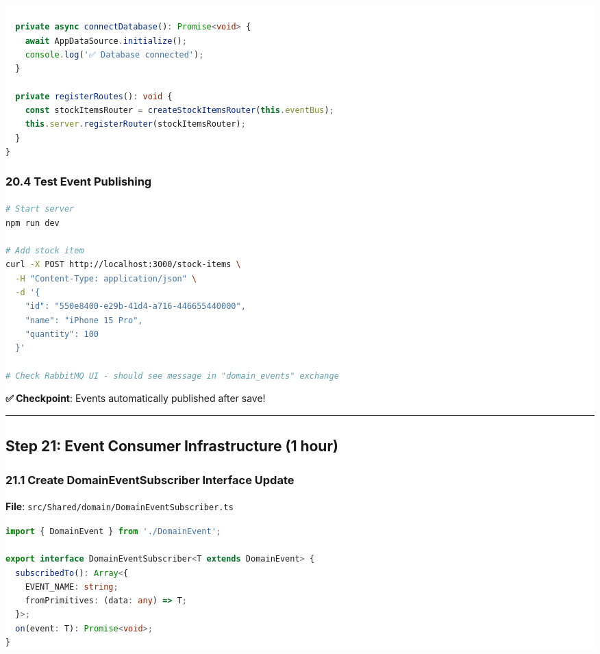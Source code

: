 ```typescript

  private async connectDatabase(): Promise<void> {
    await AppDataSource.initialize();
    console.log('✅ Database connected');
  }

  private registerRoutes(): void {
    const stockItemsRouter = createStockItemsRouter(this.eventBus);
    this.server.registerRouter(stockItemsRouter);
  }
}
```

### 20.4 Test Event Publishing

```bash
# Start server
npm run dev

# Add stock item
curl -X POST http://localhost:3000/stock-items \
  -H "Content-Type: application/json" \
  -d '{
    "id": "550e8400-e29b-41d4-a716-446655440000",
    "name": "iPhone 15 Pro",
    "quantity": 100
  }'

# Check RabbitMQ UI - should see message in "domain_events" exchange
```

**✅ Checkpoint**: Events automatically published after save!

---

## Step 21: Event Consumer Infrastructure (1 hour)

### 21.1 Create DomainEventSubscriber Interface Update

**File**: `src/Shared/domain/DomainEventSubscriber.ts`

```typescript
import { DomainEvent } from './DomainEvent';

export interface DomainEventSubscriber<T extends DomainEvent> {
  subscribedTo(): Array<{
    EVENT_NAME: string;
    fromPrimitives: (data: any) => T;
  }>;
  on(event: T): Promise<void>;
}
```
